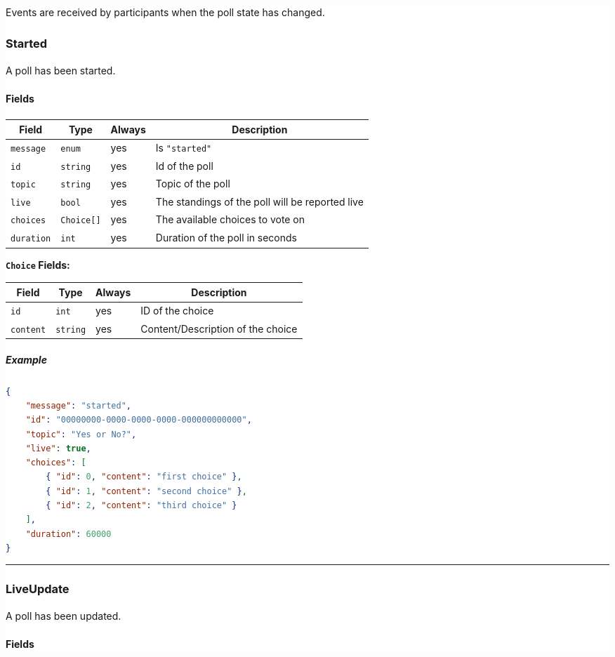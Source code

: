 Events are received by participants when the poll state has changed.

### Started

A poll has been started.

#### Fields

| Field      | Type       | Always | Description                                     |
| ---------- | ---------- | ------ | ----------------------------------------------- |
| `message`  | `enum`     | yes    | Is `"started"`                                  |
| `id`       | `string`   | yes    | Id of the poll                                  |
| `topic`    | `string`   | yes    | Topic of the poll                               |
| `live`     | `bool`     | yes    | The standings of the poll will be reported live |
| `choices`  | `Choice[]` | yes    | The available choices to vote on                |
| `duration` | `int`      | yes    | Duration of the poll in seconds                 |

__`Choice` Fields:__

| Field     | Type     | Always | Description                       |
| --------- | -------- | ------ | --------------------------------- |
| `id`      | `int`    | yes    | ID of the choice                  |
| `content` | `string` | yes    | Content/Description of the choice |

##### Example

```json
{
    "message": "started",
    "id": "00000000-0000-0000-0000-000000000000",
    "topic": "Yes or No?",
    "live": true,
    "choices": [
        { "id": 0, "content": "first choice" },
        { "id": 1, "content": "second choice" },
        { "id": 2, "content": "third choice" }
    ],
    "duration": 60000
}
```

---

### LiveUpdate

A poll has been updated.

#### Fields
